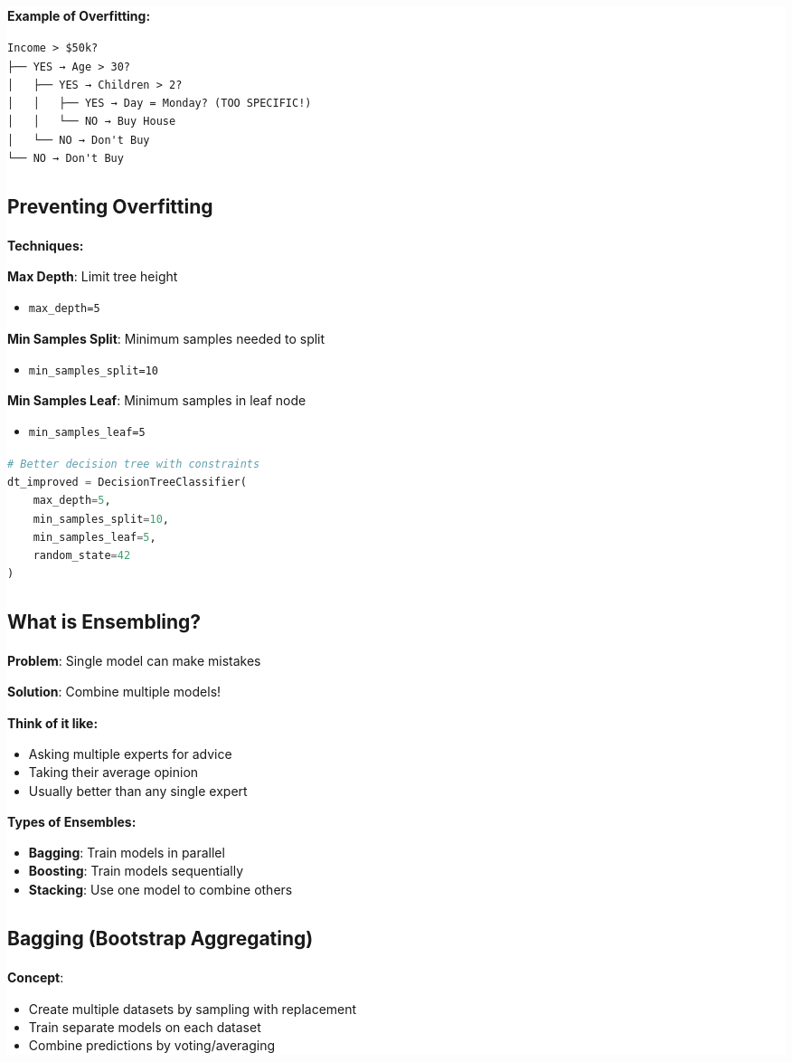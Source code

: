 **Example of Overfitting:**
```
Income > $50k?
├── YES → Age > 30?
│   ├── YES → Children > 2?
│   │   ├── YES → Day = Monday? (TOO SPECIFIC!)
│   │   └── NO → Buy House
│   └── NO → Don't Buy
└── NO → Don't Buy
```

## Preventing Overfitting

**Techniques:**

**Max Depth**: Limit tree height
- `max_depth=5`

**Min Samples Split**: Minimum samples needed to split
- `min_samples_split=10`

**Min Samples Leaf**: Minimum samples in leaf node
- `min_samples_leaf=5`

```python
# Better decision tree with constraints
dt_improved = DecisionTreeClassifier(
    max_depth=5,
    min_samples_split=10,
    min_samples_leaf=5,
    random_state=42
)
```

## What is Ensembling?

**Problem**: Single model can make mistakes

**Solution**: Combine multiple models!

**Think of it like:**
- Asking multiple experts for advice
- Taking their average opinion
- Usually better than any single expert

**Types of Ensembles:**
- **Bagging**: Train models in parallel
- **Boosting**: Train models sequentially 
- **Stacking**: Use one model to combine others

## Bagging (Bootstrap Aggregating)

**Concept**: 
- Create multiple datasets by sampling with replacement
- Train separate models on each dataset
- Combine predictions by voting/averaging
